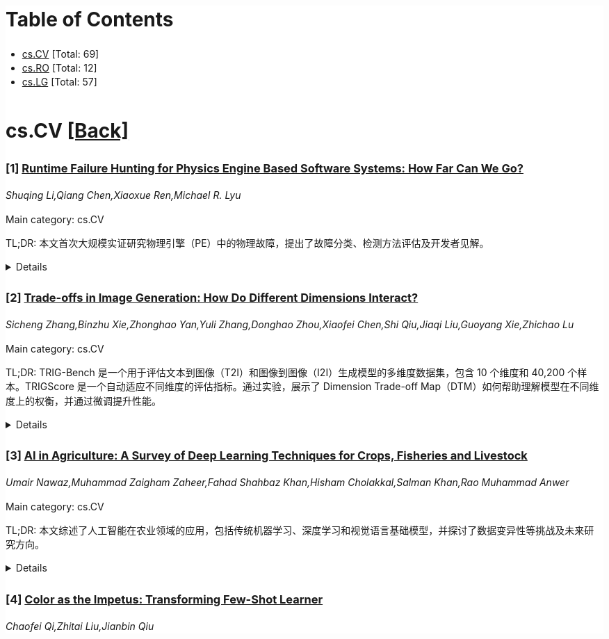 <div id=toc></div>

# Table of Contents

- [cs.CV](#cs.CV) [Total: 69]
- [cs.RO](#cs.RO) [Total: 12]
- [cs.LG](#cs.LG) [Total: 57]


<div id='cs.CV'></div>

# cs.CV [[Back]](#toc)

### [1] [Runtime Failure Hunting for Physics Engine Based Software Systems: How Far Can We Go?](https://arxiv.org/abs/2507.22099)
*Shuqing Li,Qiang Chen,Xiaoxue Ren,Michael R. Lyu*

Main category: cs.CV

TL;DR: 本文首次大规模实证研究物理引擎（PE）中的物理故障，提出了故障分类、检测方法评估及开发者见解。


<details><summary>Details</summary></details>


### [2] [Trade-offs in Image Generation: How Do Different Dimensions Interact?](https://arxiv.org/abs/2507.22100)
*Sicheng Zhang,Binzhu Xie,Zhonghao Yan,Yuli Zhang,Donghao Zhou,Xiaofei Chen,Shi Qiu,Jiaqi Liu,Guoyang Xie,Zhichao Lu*

Main category: cs.CV

TL;DR: TRIG-Bench 是一个用于评估文本到图像（T2I）和图像到图像（I2I）生成模型的多维度数据集，包含 10 个维度和 40,200 个样本。TRIGScore 是一个自动适应不同维度的评估指标。通过实验，展示了 Dimension Trade-off Map（DTM）如何帮助理解模型在不同维度上的权衡，并通过微调提升性能。


<details><summary>Details</summary></details>


### [3] [AI in Agriculture: A Survey of Deep Learning Techniques for Crops, Fisheries and Livestock](https://arxiv.org/abs/2507.22101)
*Umair Nawaz,Muhammad Zaigham Zaheer,Fahad Shahbaz Khan,Hisham Cholakkal,Salman Khan,Rao Muhammad Anwer*

Main category: cs.CV

TL;DR: 本文综述了人工智能在农业领域的应用，包括传统机器学习、深度学习和视觉语言基础模型，并探讨了数据变异性等挑战及未来研究方向。


<details><summary>Details</summary></details>


### [4] [Color as the Impetus: Transforming Few-Shot Learner](https://arxiv.org/abs/2507.22136)
*Chaofei Qi,Zhitai Liu,Jianbin Qiu*
